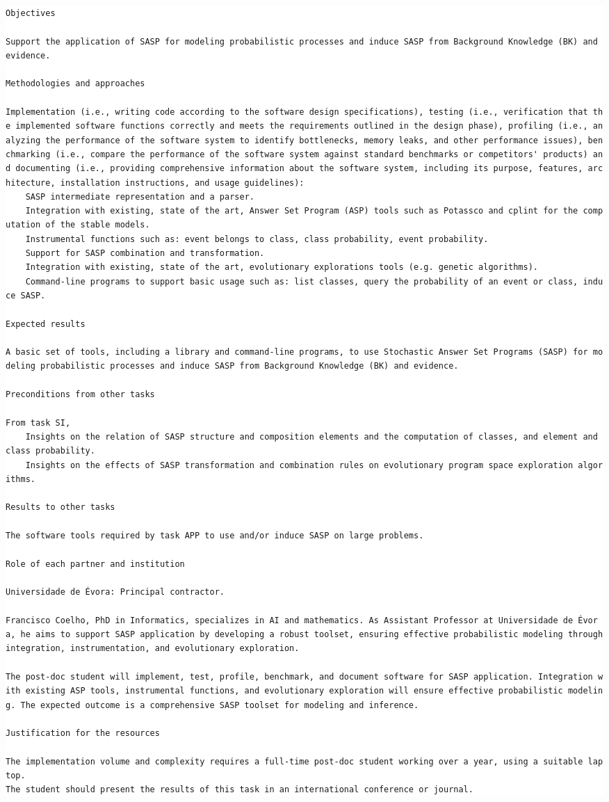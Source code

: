     Objectives

    Support the application of SASP for modeling probabilistic processes and induce SASP from Background Knowledge (BK) and evidence.
  
    Methodologies and approaches

    Implementation (i.e., writing code according to the software design specifications), testing (i.e., verification that the implemented software functions correctly and meets the requirements outlined in the design phase), profiling (i.e., analyzing the performance of the software system to identify bottlenecks, memory leaks, and other performance issues), benchmarking (i.e., compare the performance of the software system against standard benchmarks or competitors' products) and documenting (i.e., providing comprehensive information about the software system, including its purpose, features, architecture, installation instructions, and usage guidelines): 
        SASP intermediate representation and a parser.
        Integration with existing, state of the art, Answer Set Program (ASP) tools such as Potassco and cplint for the computation of the stable models.
        Instrumental functions such as: event belongs to class, class probability, event probability.
        Support for SASP combination and transformation.
        Integration with existing, state of the art, evolutionary explorations tools (e.g. genetic algorithms).
        Command-line programs to support basic usage such as: list classes, query the probability of an event or class, induce SASP.
  
    Expected results

    A basic set of tools, including a library and command-line programs, to use Stochastic Answer Set Programs (SASP) for modeling probabilistic processes and induce SASP from Background Knowledge (BK) and evidence.
  
    Preconditions from other tasks

    From task SI, 
        Insights on the relation of SASP structure and composition elements and the computation of classes, and element and class probability.
        Insights on the effects of SASP transformation and combination rules on evolutionary program space exploration algorithms.
  
    Results to other tasks
    
    The software tools required by task APP to use and/or induce SASP on large problems.  
  
    Role of each partner and institution

    Universidade de Évora: Principal contractor.

    Francisco Coelho, PhD in Informatics, specializes in AI and mathematics. As Assistant Professor at Universidade de Évora, he aims to support SASP application by developing a robust toolset, ensuring effective probabilistic modeling through integration, instrumentation, and evolutionary exploration.

    The post-doc student will implement, test, profile, benchmark, and document software for SASP application. Integration with existing ASP tools, instrumental functions, and evolutionary exploration will ensure effective probabilistic modeling. The expected outcome is a comprehensive SASP toolset for modeling and inference.
  
    Justification for the resources
    
    The implementation volume and complexity requires a full-time post-doc student working over a year, using a suitable laptop.
    The student should present the results of this task in an international conference or journal.
    